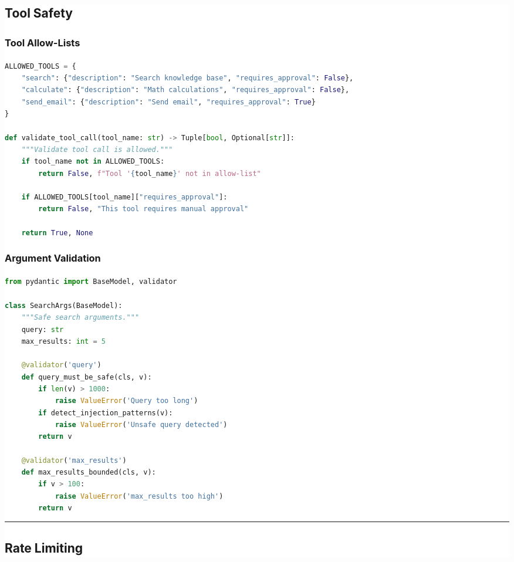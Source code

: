 
## Tool Safety

### Tool Allow-Lists

```python
ALLOWED_TOOLS = {
    "search": {"description": "Search knowledge base", "requires_approval": False},
    "calculate": {"description": "Math calculations", "requires_approval": False},
    "send_email": {"description": "Send email", "requires_approval": True}
}

def validate_tool_call(tool_name: str) -> Tuple[bool, Optional[str]]:
    """Validate tool call is allowed."""
    if tool_name not in ALLOWED_TOOLS:
        return False, f"Tool '{tool_name}' not in allow-list"

    if ALLOWED_TOOLS[tool_name]["requires_approval"]:
        return False, "This tool requires manual approval"

    return True, None
```

### Argument Validation

```python
from pydantic import BaseModel, validator

class SearchArgs(BaseModel):
    """Safe search arguments."""
    query: str
    max_results: int = 5

    @validator('query')
    def query_must_be_safe(cls, v):
        if len(v) > 1000:
            raise ValueError('Query too long')
        if detect_injection_patterns(v):
            raise ValueError('Unsafe query detected')
        return v

    @validator('max_results')
    def max_results_bounded(cls, v):
        if v > 100:
            raise ValueError('max_results too high')
        return v
```

---

## Rate Limiting
